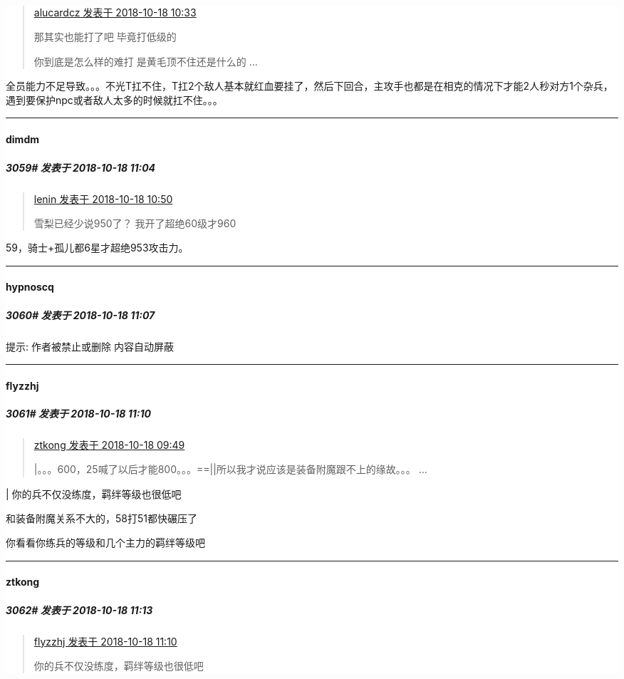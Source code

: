
<blockquote><a href="httphttps://bbs.saraba1st.com/2b/forum.php?mod=redirect&amp;goto=findpost&amp;pid=41302191&amp;ptid=1540825" target="_blank">alucardcz 发表于 2018-10-18 10:33</a>

那其实也能打了吧 毕竟打低级的

你到底是怎么样的难打 是黄毛顶不住还是什么的 ...</blockquote>
全员能力不足导致。。。不光T扛不住，T扛2个敌人基本就红血要挂了，然后下回合，主攻手也都是在相克的情况下才能2人秒对方1个杂兵，遇到要保护npc或者敌人太多的时候就扛不住。。。


*****

####  dimdm  
##### 3059#       发表于 2018-10-18 11:04


<blockquote><a href="httphttps://bbs.saraba1st.com/2b/forum.php?mod=redirect&amp;goto=findpost&amp;pid=41302440&amp;ptid=1540825" target="_blank">lenin 发表于 2018-10-18 10:50</a>

雪梨已经少说950了？ 我开了超绝60级才960</blockquote>
59，骑士+孤儿都6星才超绝953攻击力。


*****

####  hypnoscq  
##### 3060#       发表于 2018-10-18 11:07

提示: 作者被禁止或删除 内容自动屏蔽


*****

####  flyzzhj  
##### 3061#       发表于 2018-10-18 11:10


<blockquote><a href="httphttps://bbs.saraba1st.com/2b/forum.php?mod=redirect&amp;goto=findpost&amp;pid=41301620&amp;ptid=1540825" target="_blank">ztkong 发表于 2018-10-18 09:49</a>

|。。。600，25喊了以后才能800。。。==||所以我才说应该是装备附魔跟不上的缘故。。。 ...</blockquote>|
你的兵不仅没练度，羁绊等级也很低吧

和装备附魔关系不大的，58打51都快碾压了

你看看你练兵的等级和几个主力的羁绊等级吧


*****

####  ztkong  
##### 3062#       发表于 2018-10-18 11:13


<blockquote><a href="httphttps://bbs.saraba1st.com/2b/forum.php?mod=redirect&amp;goto=findpost&amp;pid=41302704&amp;ptid=1540825" target="_blank">flyzzhj 发表于 2018-10-18 11:10</a>

你的兵不仅没练度，羁绊等级也很低吧
